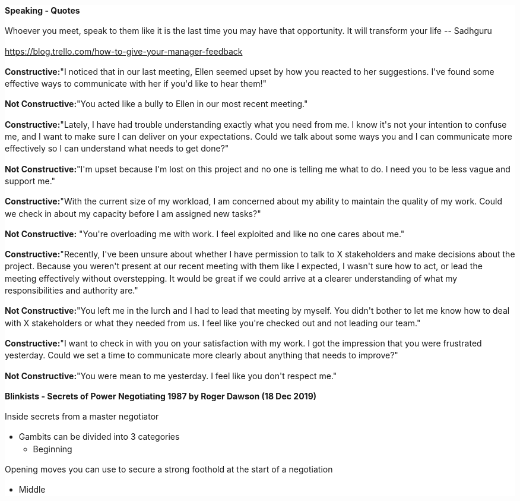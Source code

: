 
**Speaking - Quotes**

Whoever you meet, speak to them like it is the last time you may have that opportunity. It will transform your life -- Sadhguru



<https://blog.trello.com/how-to-give-your-manager-feedback>

**Constructive:**"I noticed that in our last meeting, Ellen seemed upset by how you reacted to her suggestions. I've found some effective ways to communicate with her if you'd like to hear them!"

**Not Constructive:**"You acted like a bully to Ellen in our most recent meeting."



**Constructive:**"Lately, I have had trouble understanding exactly what you need from me. I know it's not your intention to confuse me, and I want to make sure I can deliver on your expectations. Could we talk about some ways you and I can communicate more effectively so I can understand what needs to get done?"

**Not Constructive:**"I'm upset because I'm lost on this project and no one is telling me what to do. I need you to be less vague and support me."



**Constructive:**"With the current size of my workload, I am concerned about my ability to maintain the quality of my work. Could we check in about my capacity before I am assigned new tasks?"

**Not Constructive:** "You're overloading me with work. I feel exploited and like no one cares about me."



**Constructive:**"Recently, I've been unsure about whether I have permission to talk to X stakeholders and make decisions about the project. Because you weren't present at our recent meeting with them like I expected, I wasn't sure how to act, or lead the meeting effectively without overstepping. It would be great if we could arrive at a clearer understanding of what my responsibilities and authority are."

**Not Constructive:**"You left me in the lurch and I had to lead that meeting by myself. You didn't bother to let me know how to deal with X stakeholders or what they needed from us. I feel like you're checked out and not leading our team."



**Constructive:**"I want to check in with you on your satisfaction with my work. I got the impression that you were frustrated yesterday. Could we set a time to communicate more clearly about anything that needs to improve?"

**Not Constructive:**"You were mean to me yesterday. I feel like you don't respect me."



**Blinkists - Secrets of Power Negotiating 1987 by Roger Dawson (18 Dec 2019)**

Inside secrets from a master negotiator
-   Gambits can be divided into 3 categories
    -   Beginning

Opening moves you can use to secure a strong foothold at the start of a negotiation
-   Middle
